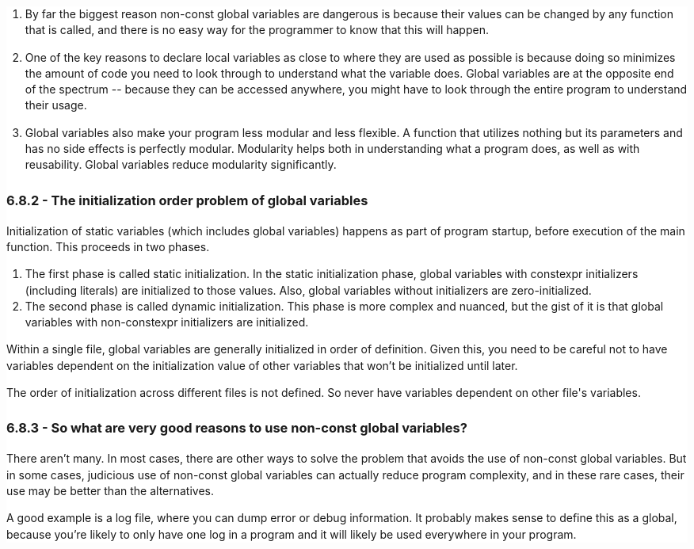 1. By far the biggest reason non-const global variables are dangerous is because their values can be changed by any
   function that is called, and there is no easy way for the programmer to know that this will happen.

2. One of the key reasons to declare local variables as close to where they are used as possible is because doing so
   minimizes the amount of code you need to look through to understand what the variable does. Global variables are at
   the opposite end of the spectrum -- because they can be accessed anywhere, you might have to look through the entire
   program to understand their usage.

3. Global variables also make your program less modular and less flexible. A function that utilizes nothing but its
   parameters and has no side effects is perfectly modular. Modularity helps both in understanding what a program does,
   as well as with reusability. Global variables reduce modularity significantly.

### 6.8.2 - The initialization order problem of global variables

Initialization of static variables (which includes global variables) happens as part of program startup, before
execution of the main function. This proceeds in two phases.

1. The first phase is called static initialization. In the static initialization phase, global variables with constexpr
   initializers (including literals) are initialized to those values. Also, global variables without initializers are
   zero-initialized.
2. The second phase is called dynamic initialization. This phase is more complex and nuanced, but the gist of it is that
   global variables with non-constexpr initializers are initialized.

Within a single file, global variables are generally initialized in order of definition. Given this, you need to be
careful not to have variables dependent on the initialization value of other variables that won’t be initialized until
later.

The order of initialization across different files is not defined. So never have variables dependent on other file's
variables.

### 6.8.3 - So what are very good reasons to use non-const global variables?

There aren’t many. In most cases, there are other ways to solve the problem that avoids the use of non-const global
variables. But in some cases, judicious use of non-const global variables can actually reduce program complexity, and in
these rare cases, their use may be better than the alternatives.

A good example is a log file, where you can dump error or debug information. It probably makes sense to define this as a
global, because you’re likely to only have one log in a program and it will likely be used everywhere in your program.
